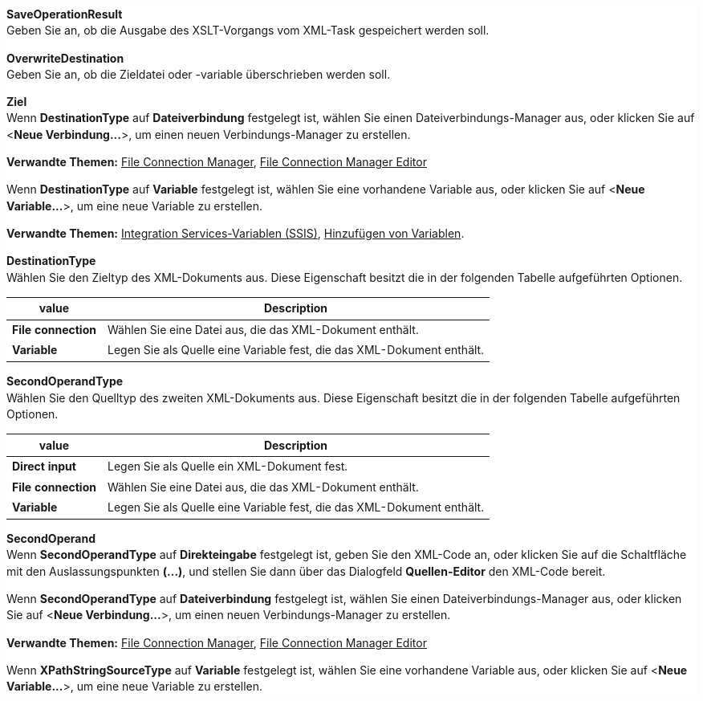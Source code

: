  **SaveOperationResult**  
 Geben Sie an, ob die Ausgabe des XSLT-Vorgangs vom XML-Task gespeichert werden soll.  
  
 **OverwriteDestination**  
 Geben Sie an, ob die Zieldatei oder -variable überschrieben werden soll.  
  
 **Ziel**  
 Wenn **DestinationType** auf **Dateiverbindung** festgelegt ist, wählen Sie einen Dateiverbindungs-Manager aus, oder klicken Sie auf \<**Neue Verbindung...**>, um einen neuen Verbindungs-Manager zu erstellen.  
  
 **Verwandte Themen:** [File Connection Manager](connection-manager/file-connection-manager.md), [File Connection Manager Editor](../../2014/integration-services/file-connection-manager-editor.md)  
  
 Wenn **DestinationType** auf **Variable** festgelegt ist, wählen Sie eine vorhandene Variable aus, oder klicken Sie auf \<**Neue Variable...**>, um eine neue Variable zu erstellen.  
  
 **Verwandte Themen:** [Integration Services-Variablen &#40;SSIS&#41;](integration-services-ssis-variables.md), [Hinzufügen von Variablen](../../2014/integration-services/add-variable.md).  
  
 **DestinationType**  
 Wählen Sie den Zieltyp des XML-Dokuments aus. Diese Eigenschaft besitzt die in der folgenden Tabelle aufgeführten Optionen.  
  
|value|Description|  
|-----------|-----------------|  
|**File connection**|Wählen Sie eine Datei aus, die das XML-Dokument enthält.|  
|**Variable**|Legen Sie als Quelle eine Variable fest, die das XML-Dokument enthält.|  
  
 **SecondOperandType**  
 Wählen Sie den Quelltyp des zweiten XML-Dokuments aus. Diese Eigenschaft besitzt die in der folgenden Tabelle aufgeführten Optionen.  
  
|value|Description|  
|-----------|-----------------|  
|**Direct input**|Legen Sie als Quelle ein XML-Dokument fest.|  
|**File connection**|Wählen Sie eine Datei aus, die das XML-Dokument enthält.|  
|**Variable**|Legen Sie als Quelle eine Variable fest, die das XML-Dokument enthält.|  
  
 **SecondOperand**  
 Wenn **SecondOperandType** auf **Direkteingabe** festgelegt ist, geben Sie den XML-Code an, oder klicken Sie auf die Schaltfläche mit den Auslassungspunkten **(…)**, und stellen Sie dann über das Dialogfeld **Quellen-Editor** den XML-Code bereit.  
  
 Wenn **SecondOperandType** auf **Dateiverbindung** festgelegt ist, wählen Sie einen Dateiverbindungs-Manager aus, oder klicken Sie auf \<**Neue Verbindung...**>, um einen neuen Verbindungs-Manager zu erstellen.  
  
 **Verwandte Themen:** [File Connection Manager](connection-manager/file-connection-manager.md), [File Connection Manager Editor](../../2014/integration-services/file-connection-manager-editor.md)  
  
 Wenn **XPathStringSourceType** auf **Variable** festgelegt ist, wählen Sie eine vorhandene Variable aus, oder klicken Sie auf \<**Neue Variable...**>, um eine neue Variable zu erstellen.  
  